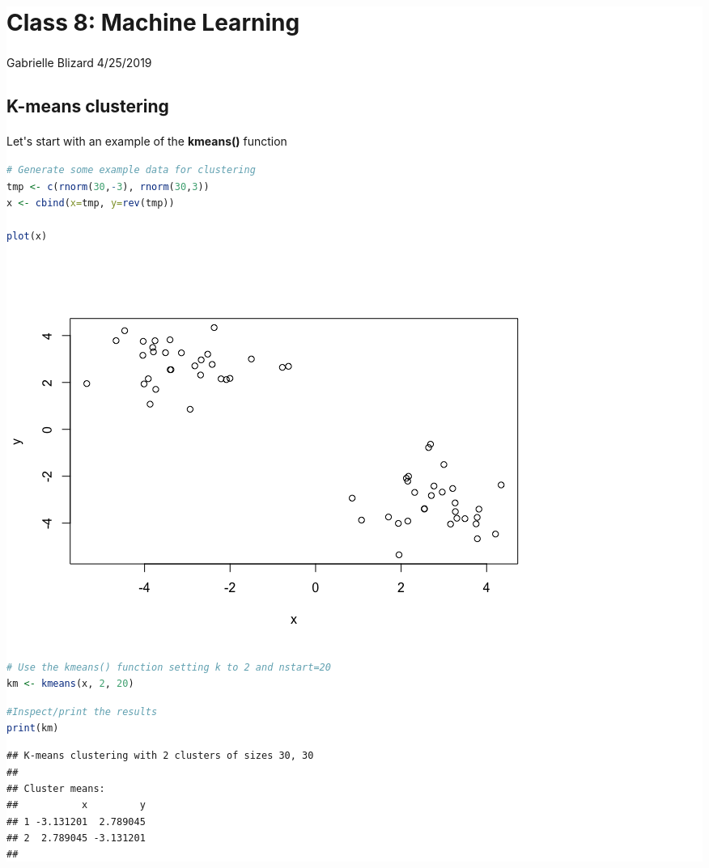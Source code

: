 Class 8: Machine Learning
================
Gabrielle Blizard
4/25/2019

K-means clustering
------------------

Let's start with an example of the **kmeans()** function

``` r
# Generate some example data for clustering
tmp <- c(rnorm(30,-3), rnorm(30,3))
x <- cbind(x=tmp, y=rev(tmp))

plot(x)
```

![](Class_8-Machine_Learning_files/figure-markdown_github/unnamed-chunk-1-1.png)

``` r
# Use the kmeans() function setting k to 2 and nstart=20
km <- kmeans(x, 2, 20)
```

``` r
#Inspect/print the results
print(km)
```

    ## K-means clustering with 2 clusters of sizes 30, 30
    ## 
    ## Cluster means:
    ##           x         y
    ## 1 -3.131201  2.789045
    ## 2  2.789045 -3.131201
    ## 